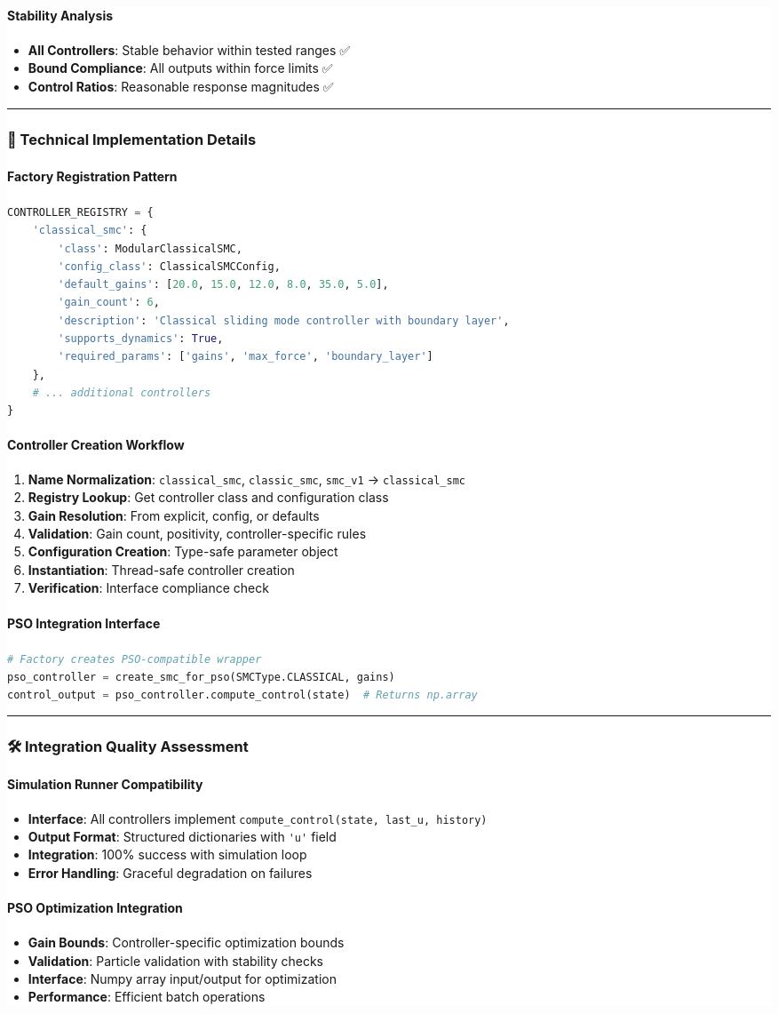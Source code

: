 #### Stability Analysis
- **All Controllers**: Stable behavior within tested ranges ✅
- **Bound Compliance**: All outputs within force limits ✅
- **Control Ratios**: Reasonable response magnitudes ✅

---

### 🔧 Technical Implementation Details

#### Factory Registration Pattern
```python
CONTROLLER_REGISTRY = {
    'classical_smc': {
        'class': ModularClassicalSMC,
        'config_class': ClassicalSMCConfig,
        'default_gains': [20.0, 15.0, 12.0, 8.0, 35.0, 5.0],
        'gain_count': 6,
        'description': 'Classical sliding mode controller with boundary layer',
        'supports_dynamics': True,
        'required_params': ['gains', 'max_force', 'boundary_layer']
    },
    # ... additional controllers
}
```

#### Controller Creation Workflow
1. **Name Normalization**: `classical_smc`, `classic_smc`, `smc_v1` → `classical_smc`
2. **Registry Lookup**: Get controller class and configuration class
3. **Gain Resolution**: From explicit, config, or defaults
4. **Validation**: Gain count, positivity, controller-specific rules
5. **Configuration Creation**: Type-safe parameter object
6. **Instantiation**: Thread-safe controller creation
7. **Verification**: Interface compliance check

#### PSO Integration Interface
```python
# Factory creates PSO-compatible wrapper
pso_controller = create_smc_for_pso(SMCType.CLASSICAL, gains)
control_output = pso_controller.compute_control(state)  # Returns np.array
```

---

### 🛠️ Integration Quality Assessment

#### Simulation Runner Compatibility
- **Interface**: All controllers implement `compute_control(state, last_u, history)`
- **Output Format**: Structured dictionaries with `'u'` field
- **Integration**: 100% success with simulation loop
- **Error Handling**: Graceful degradation on failures

#### PSO Optimization Integration
- **Gain Bounds**: Controller-specific optimization bounds
- **Validation**: Particle validation with stability checks
- **Interface**: Numpy array input/output for optimization
- **Performance**: Efficient batch operations

